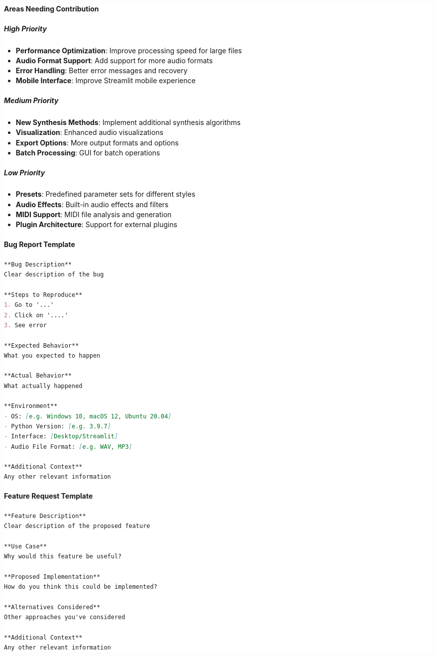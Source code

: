 #### Areas Needing Contribution

##### High Priority
- **Performance Optimization**: Improve processing speed for large files
- **Audio Format Support**: Add support for more audio formats
- **Error Handling**: Better error messages and recovery
- **Mobile Interface**: Improve Streamlit mobile experience

##### Medium Priority
- **New Synthesis Methods**: Implement additional synthesis algorithms
- **Visualization**: Enhanced audio visualizations
- **Export Options**: More output formats and options
- **Batch Processing**: GUI for batch operations

##### Low Priority
- **Presets**: Predefined parameter sets for different styles
- **Audio Effects**: Built-in audio effects and filters
- **MIDI Support**: MIDI file analysis and generation
- **Plugin Architecture**: Support for external plugins

#### Bug Report Template

```markdown
**Bug Description**
Clear description of the bug

**Steps to Reproduce**
1. Go to '...'
2. Click on '....'
3. See error

**Expected Behavior**
What you expected to happen

**Actual Behavior**
What actually happened

**Environment**
- OS: [e.g. Windows 10, macOS 12, Ubuntu 20.04]
- Python Version: [e.g. 3.9.7]
- Interface: [Desktop/Streamlit]
- Audio File Format: [e.g. WAV, MP3]

**Additional Context**
Any other relevant information
```

#### Feature Request Template

```markdown
**Feature Description**
Clear description of the proposed feature

**Use Case**
Why would this feature be useful?

**Proposed Implementation**
How do you think this could be implemented?

**Alternatives Considered**
Other approaches you've considered

**Additional Context**
Any other relevant information
```
